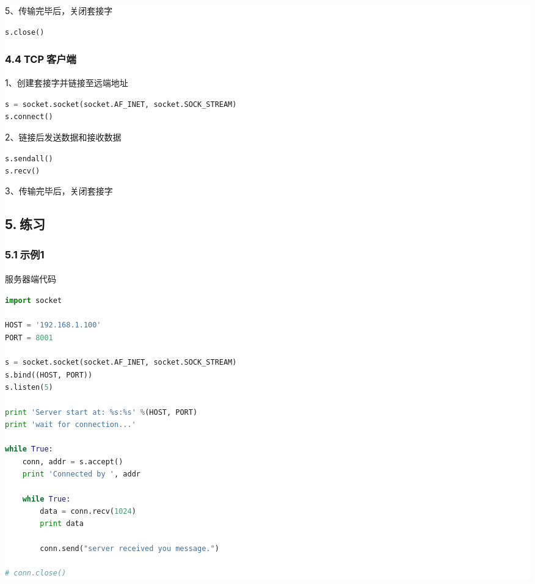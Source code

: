 5、传输完毕后，关闭套接字

```python
s.close()
```

### 4.4 TCP 客户端 
1、创建套接字并链接至远端地址

```python
s = socket.socket(socket.AF_INET, socket.SOCK_STREAM)
s.connect()
```

2、链接后发送数据和接收数据

```python
s.sendall()
s.recv()
```

3、传输完毕后，关闭套接字
## 5. 练习

### 5.1 示例1
服务器端代码

```python
import socket

HOST = '192.168.1.100'
PORT = 8001

s = socket.socket(socket.AF_INET, socket.SOCK_STREAM)
s.bind((HOST, PORT))
s.listen(5)

print 'Server start at: %s:%s' %(HOST, PORT)
print 'wait for connection...'

while True:
    conn, addr = s.accept()
    print 'Connected by ', addr

    while True:
        data = conn.recv(1024)
        print data

        conn.send("server received you message.")

# conn.close()
```


